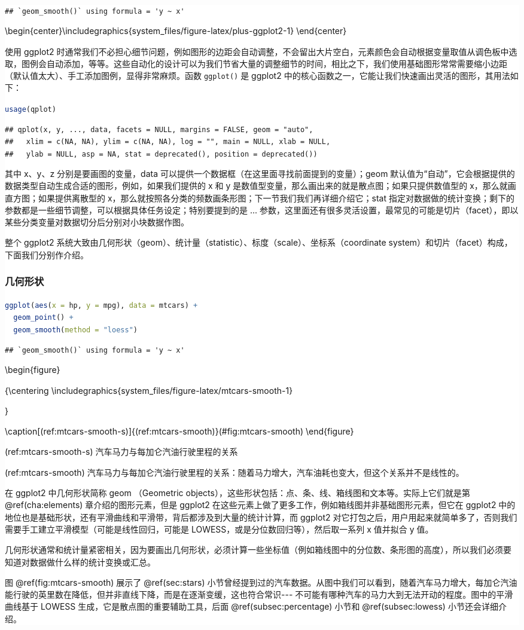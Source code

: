 ```
## `geom_smooth()` using formula = 'y ~ x'
```



\begin{center}\includegraphics{system_files/figure-latex/plus-ggplot2-1} \end{center}

使用 ggplot2 时通常我们不必担心细节问题，例如图形的边距会自动调整，不会留出大片空白，元素颜色会自动根据变量取值从调色板中选取，图例会自动添加，等等。这些自动化的设计可以为我们节省大量的调整细节的时间，相比之下，我们使用基础图形常常需要缩小边距（默认值太大）、手工添加图例，显得非常麻烦。函数 `ggplot()` 是 ggplot2 中的核心函数之一，它能让我们快速画出灵活的图形，其用法如下：


``` r
usage(qplot)
```

```
## qplot(x, y, ..., data, facets = NULL, margins = FALSE, geom = "auto",
##   xlim = c(NA, NA), ylim = c(NA, NA), log = "", main = NULL, xlab = NULL,
##   ylab = NULL, asp = NA, stat = deprecated(), position = deprecated())
```

其中 x、y、z 分别是要画图的变量，data 可以提供一个数据框（在这里面寻找前面提到的变量）；geom 默认值为“自动”，它会根据提供的数据类型自动生成合适的图形，例如，如果我们提供的 x 和 y 是数值型变量，那么画出来的就是散点图；如果只提供数值型的 x，那么就画直方图；如果提供离散型的 x，那么就按照各分类的频数画条形图；下一节我们我们再详细介绍它；stat 指定对数据做的统计变换；剩下的参数都是一些细节调整，可以根据具体任务设定；特别要提到的是 ... 参数，这里面还有很多灵活设置，最常见的可能是切片（facet），即以某些分类变量对数据切分后分别对小块数据作图。

整个 ggplot2 系统大致由几何形状（geom）、统计量（statistic）、标度（scale）、坐标系（coordinate system）和切片（facet）构成，下面我们分别作介绍。

### 几何形状


``` r
ggplot(aes(x = hp, y = mpg), data = mtcars) +
  geom_point() +
  geom_smooth(method = "loess")
```

```
## `geom_smooth()` using formula = 'y ~ x'
```

\begin{figure}

{\centering \includegraphics{system_files/figure-latex/mtcars-smooth-1} 

}

\caption[(ref:mtcars-smooth-s)]{(ref:mtcars-smooth)}(\#fig:mtcars-smooth)
\end{figure}

(ref:mtcars-smooth-s) 汽车马力与每加仑汽油行驶里程的关系

(ref:mtcars-smooth) 汽车马力与每加仑汽油行驶里程的关系：随着马力增大，汽车油耗也变大，但这个关系并不是线性的。

在 ggplot2 中几何形状简称 geom （Geometric objects），这些形状包括：点、条、线、箱线图和文本等。实际上它们就是第 \@ref(cha:elements) 章介绍的图形元素，但是 ggplot2 在这些元素上做了更多工作，例如箱线图并非基础图形元素，但它在 ggplot2 中的地位也是基础形状，还有平滑曲线和平滑带，背后都涉及到大量的统计计算，而 ggplot2 对它打包之后，用户用起来就简单多了，否则我们需要手工建立平滑模型（可能是线性回归，可能是 LOWESS，或是分位数回归等），然后取一系列 x 值并拟合 y 值。

几何形状通常和统计量紧密相关，因为要画出几何形状，必须计算一些坐标值（例如箱线图中的分位数、条形图的高度），所以我们必须要知道对数据做什么样的统计变换或汇总。

图 \@ref(fig:mtcars-smooth) 展示了 \@ref(sec:stars) 小节曾经提到过的汽车数据。从图中我们可以看到，随着汽车马力增大，每加仑汽油能行驶的英里数在降低，但并非直线下降，而是在逐渐变缓，这也符合常识--- 不可能有哪种汽车的马力大到无法开动的程度。图中的平滑曲线基于 LOWESS 生成，它是散点图的重要辅助工具，后面 \@ref(subsec:percentage) 小节和 \@ref(subsec:lowess) 小节还会详细介绍。


[^trellis]: 原网页 http://cm.bell-labs.com/cm/ms/departments/sia/project/trellis/ 已失效，[快照](https://web.archive.org/web/20081019072358/http://cm.bell-labs.com/cm/ms/departments/sia/project/trellis/)